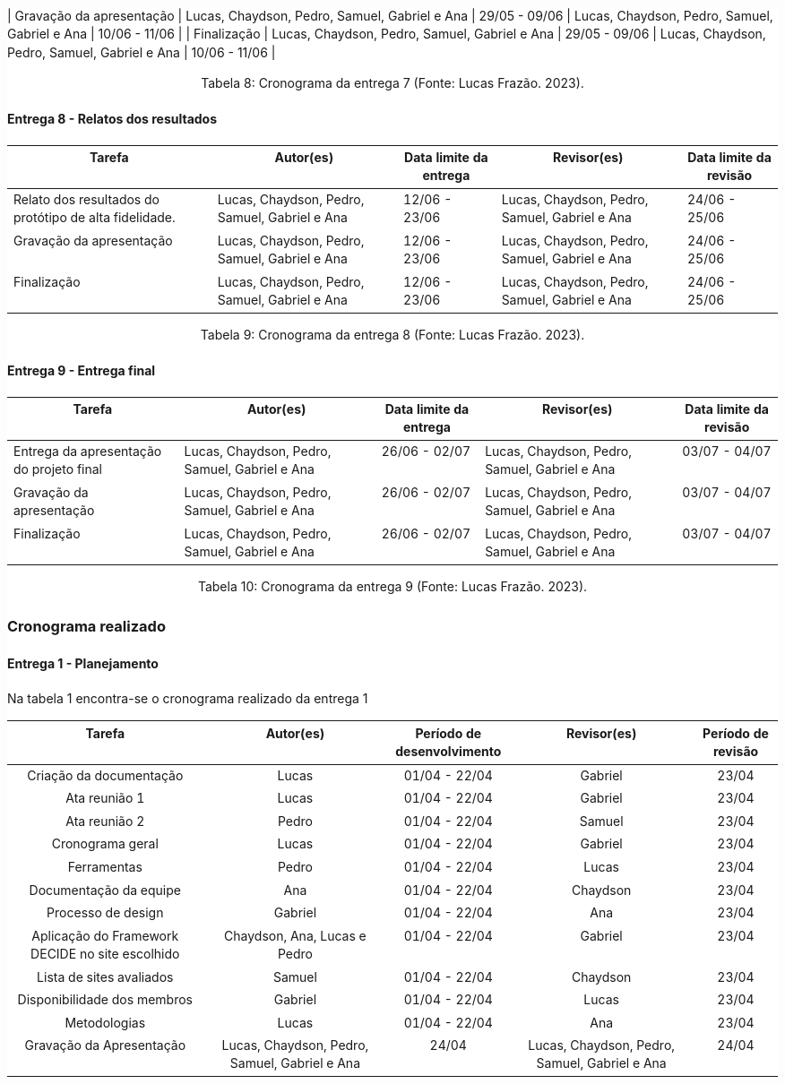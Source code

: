 | Gravação da apresentação                                                          | Lucas, Chaydson, Pedro, Samuel, Gabriel e Ana | 29/05 - 09/06               | Lucas, Chaydson, Pedro, Samuel, Gabriel e Ana | 10/06 - 11/06        |
| Finalização                                                                         | Lucas, Chaydson, Pedro, Samuel, Gabriel e Ana | 29/05 - 09/06               | Lucas, Chaydson, Pedro, Samuel, Gabriel e Ana | 10/06 - 11/06        |

<div style="text-align: center">
    <p> Tabela 8: Cronograma da entrega 7 (Fonte: Lucas Frazão. 2023).</p>
</div>

#### Entrega 8 - Relatos dos resultados

| Tarefa                                                  | Autor(es)                                     | Data limite da entrega | Revisor(es)                                   | Data limite da revisão |
| ------------------------------------------------------- | --------------------------------------------- | ---------------------- | --------------------------------------------- | ----------------------- |
| Relato dos resultados do protótipo de alta fidelidade. | Lucas, Chaydson, Pedro, Samuel, Gabriel e Ana | 12/06 - 23/06          | Lucas, Chaydson, Pedro, Samuel, Gabriel e Ana | 24/06 - 25/06           |
| Gravação da apresentação                            | Lucas, Chaydson, Pedro, Samuel, Gabriel e Ana | 12/06 - 23/06          | Lucas, Chaydson, Pedro, Samuel, Gabriel e Ana | 24/06 - 25/06           |
| Finalização                                           | Lucas, Chaydson, Pedro, Samuel, Gabriel e Ana | 12/06 - 23/06          | Lucas, Chaydson, Pedro, Samuel, Gabriel e Ana | 24/06 - 25/06           |

<div style="text-align: center">
    <p> Tabela 9: Cronograma da entrega 8 (Fonte: Lucas Frazão. 2023).</p>
</div>

#### Entrega 9 - Entrega final

| Tarefa                                     | Autor(es)                                     | Data limite da entrega | Revisor(es)                                   | Data limite da revisão |
| ------------------------------------------ | --------------------------------------------- | ---------------------- | --------------------------------------------- | ----------------------- |
| Entrega da apresentação do projeto final | Lucas, Chaydson, Pedro, Samuel, Gabriel e Ana | 26/06 - 02/07          | Lucas, Chaydson, Pedro, Samuel, Gabriel e Ana | 03/07 - 04/07           |
| Gravação da apresentação               | Lucas, Chaydson, Pedro, Samuel, Gabriel e Ana | 26/06 - 02/07          | Lucas, Chaydson, Pedro, Samuel, Gabriel e Ana | 03/07 - 04/07           |
| Finalização                              | Lucas, Chaydson, Pedro, Samuel, Gabriel e Ana | 26/06 - 02/07          | Lucas, Chaydson, Pedro, Samuel, Gabriel e Ana | 03/07 - 04/07           |

<div style="text-align: center">
    <p> Tabela 10: Cronograma da entrega 9 (Fonte: Lucas Frazão. 2023).</p>
</div>

### Cronograma realizado

#### Entrega 1 - Planejamento

Na tabela 1 encontra-se o cronograma realizado da entrega 1

|                       Tarefa                       |                   Autor(es)                   | Período de desenvolvimento |                  Revisor(es)                  | Período de revisão |
| :-------------------------------------------------: | :-------------------------------------------: | :-------------------------: | :-------------------------------------------: | :------------------: |
|             Criação da documentação             |                     Lucas                     |        01/04 - 22/04        |                    Gabriel                    |        23/04        |
|                   Ata reunião 1                   |                     Lucas                     |        01/04 - 22/04        |                    Gabriel                    |        23/04        |
|                   Ata reunião 2                   |                     Pedro                     |        01/04 - 22/04        |                    Samuel                    |        23/04        |
|                  Cronograma geral                  |                     Lucas                     |        01/04 - 22/04        |                    Gabriel                    |        23/04        |
|                     Ferramentas                     |                     Pedro                     |        01/04 - 22/04        |                     Lucas                     |        23/04        |
|              Documentação da equipe              |                      Ana                      |        01/04 - 22/04        |                   Chaydson                   |        23/04        |
|                 Processo de design                 |                    Gabriel                    |        01/04 - 22/04        |                      Ana                      |        23/04        |
| Aplicação do Framework DECIDE no site escolhido |         Chaydson, Ana, Lucas e Pedro         |        01/04 - 22/04        |                    Gabriel                    |        23/04        |
|              Lista de sites avaliados              |                    Samuel                    |        01/04 - 22/04        |                   Chaydson                   |        23/04        |
|             Disponibilidade dos membros             |                    Gabriel                    |        01/04 - 22/04        |                     Lucas                     |        23/04        |
|                    Metodologias                    |                     Lucas                     |        01/04 - 22/04        |                      Ana                      |        23/04        |
|            Gravação da Apresentação            | Lucas, Chaydson, Pedro, Samuel, Gabriel e Ana |            24/04            | Lucas, Chaydson, Pedro, Samuel, Gabriel e Ana |        24/04        |